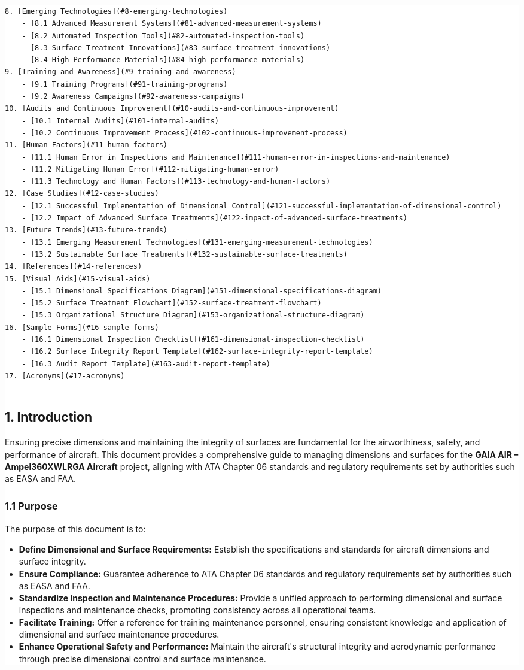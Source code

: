     8. [Emerging Technologies](#8-emerging-technologies)
        - [8.1 Advanced Measurement Systems](#81-advanced-measurement-systems)
        - [8.2 Automated Inspection Tools](#82-automated-inspection-tools)
        - [8.3 Surface Treatment Innovations](#83-surface-treatment-innovations)
        - [8.4 High-Performance Materials](#84-high-performance-materials)
    9. [Training and Awareness](#9-training-and-awareness)
        - [9.1 Training Programs](#91-training-programs)
        - [9.2 Awareness Campaigns](#92-awareness-campaigns)
    10. [Audits and Continuous Improvement](#10-audits-and-continuous-improvement)
        - [10.1 Internal Audits](#101-internal-audits)
        - [10.2 Continuous Improvement Process](#102-continuous-improvement-process)
    11. [Human Factors](#11-human-factors)
        - [11.1 Human Error in Inspections and Maintenance](#111-human-error-in-inspections-and-maintenance)
        - [11.2 Mitigating Human Error](#112-mitigating-human-error)
        - [11.3 Technology and Human Factors](#113-technology-and-human-factors)
    12. [Case Studies](#12-case-studies)
        - [12.1 Successful Implementation of Dimensional Control](#121-successful-implementation-of-dimensional-control)
        - [12.2 Impact of Advanced Surface Treatments](#122-impact-of-advanced-surface-treatments)
    13. [Future Trends](#13-future-trends)
        - [13.1 Emerging Measurement Technologies](#131-emerging-measurement-technologies)
        - [13.2 Sustainable Surface Treatments](#132-sustainable-surface-treatments)
    14. [References](#14-references)
    15. [Visual Aids](#15-visual-aids)
        - [15.1 Dimensional Specifications Diagram](#151-dimensional-specifications-diagram)
        - [15.2 Surface Treatment Flowchart](#152-surface-treatment-flowchart)
        - [15.3 Organizational Structure Diagram](#153-organizational-structure-diagram)
    16. [Sample Forms](#16-sample-forms)
        - [16.1 Dimensional Inspection Checklist](#161-dimensional-inspection-checklist)
        - [16.2 Surface Integrity Report Template](#162-surface-integrity-report-template)
        - [16.3 Audit Report Template](#163-audit-report-template)
    17. [Acronyms](#17-acronyms)

---

## 1. Introduction

Ensuring precise dimensions and maintaining the integrity of surfaces are fundamental for the airworthiness, safety, and performance of aircraft. This document provides a comprehensive guide to managing dimensions and surfaces for the **GAIA AIR – Ampel360XWLRGA Aircraft** project, aligning with ATA Chapter 06 standards and regulatory requirements set by authorities such as EASA and FAA.

### 1.1 Purpose

The purpose of this document is to:

- **Define Dimensional and Surface Requirements:** Establish the specifications and standards for aircraft dimensions and surface integrity.
- **Ensure Compliance:** Guarantee adherence to ATA Chapter 06 standards and regulatory requirements set by authorities such as EASA and FAA.
- **Standardize Inspection and Maintenance Procedures:** Provide a unified approach to performing dimensional and surface inspections and maintenance checks, promoting consistency across all operational teams.
- **Facilitate Training:** Offer a reference for training maintenance personnel, ensuring consistent knowledge and application of dimensional and surface maintenance procedures.
- **Enhance Operational Safety and Performance:** Maintain the aircraft's structural integrity and aerodynamic performance through precise dimensional control and surface maintenance.
